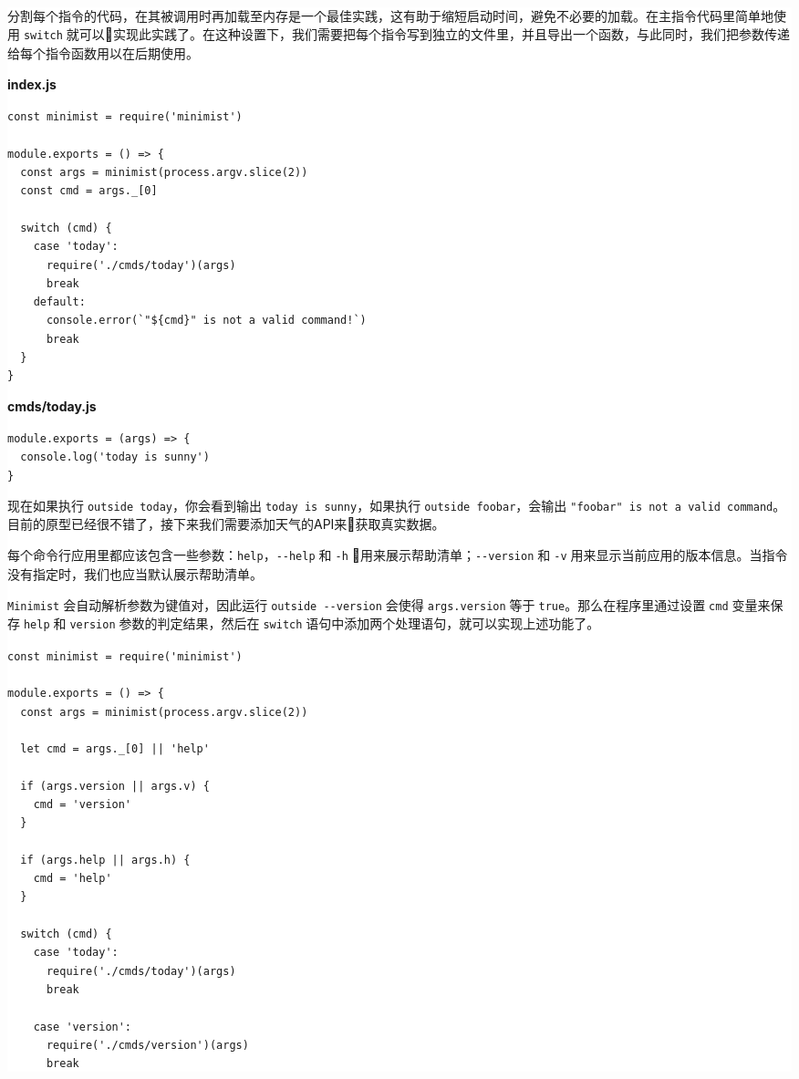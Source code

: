 分割每个指令的代码，在其被调用时再加载至内存是一个最佳实践，这有助于缩短启动时间，避免不必要的加载。在主指令代码里简单地使用 `switch` 就可以实现此实践了。在这种设置下，我们需要把每个指令写到独立的文件里，并且导出一个函数，与此同时，我们把参数传递给每个指令函数用以在后期使用。

**index.js**

    const minimist = require('minimist')
    
    module.exports = () => {
      const args = minimist(process.argv.slice(2))
      const cmd = args._[0]
    
      switch (cmd) {
        case 'today':
          require('./cmds/today')(args)
          break
        default:
          console.error(`"${cmd}" is not a valid command!`)
          break
      }
    }

**cmds/today.js**

    module.exports = (args) => {
      console.log('today is sunny')
    }

现在如果执行 `outside today`，你会看到输出 `today is sunny`，如果执行 `outside foobar`，会输出 `"foobar" is not a valid command`。目前的原型已经很不错了，接下来我们需要添加天气的API来获取真实数据。

每个命令行应用里都应该包含一些参数：`help`，`--help` 和 `-h` 用来展示帮助清单；`--version` 和 `-v` 用来显示当前应用的版本信息。当指令没有指定时，我们也应当默认展示帮助清单。

`Minimist` 会自动解析参数为键值对，因此运行 `outside --version` 会使得 `args.version` 等于 `true`。那么在程序里通过设置 `cmd` 变量来保存 `help` 和 `version` 参数的判定结果，然后在 `switch` 语句中添加两个处理语句，就可以实现上述功能了。

    const minimist = require('minimist')
    
    module.exports = () => {
      const args = minimist(process.argv.slice(2))
    
      let cmd = args._[0] || 'help'
    
      if (args.version || args.v) {
        cmd = 'version'
      }
    
      if (args.help || args.h) {
        cmd = 'help'
      }
    
      switch (cmd) {
        case 'today':
          require('./cmds/today')(args)
          break
    
        case 'version':
          require('./cmds/version')(args)
          break
    